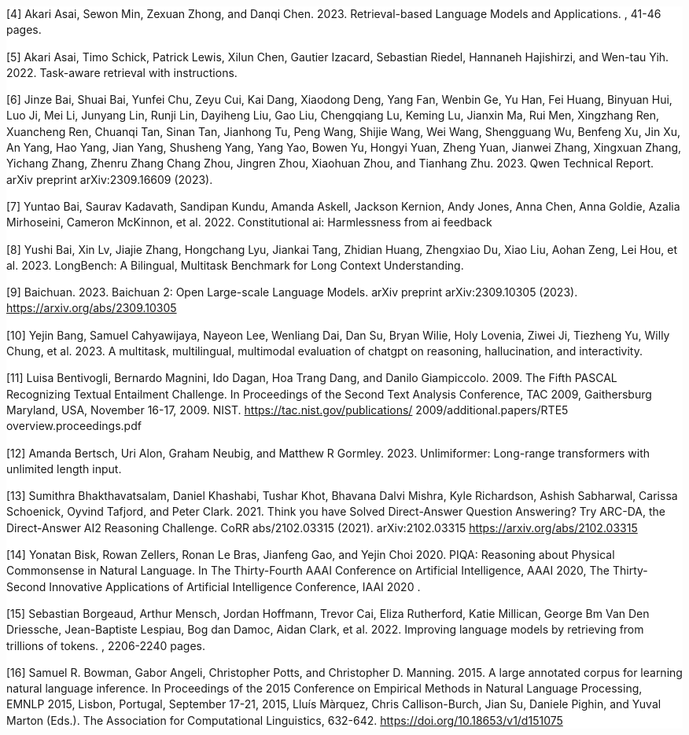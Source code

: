 [4] Akari Asai, Sewon Min, Zexuan Zhong, and Danqi Chen. 2023. Retrieval-based Language Models and Applications. , 41-46 pages.

[5] Akari Asai, Timo Schick, Patrick Lewis, Xilun Chen, Gautier Izacard, Sebastian Riedel, Hannaneh Hajishirzi, and Wen-tau Yih. 2022. Task-aware retrieval with instructions.

[6] Jinze Bai, Shuai Bai, Yunfei Chu, Zeyu Cui, Kai Dang, Xiaodong Deng, Yang Fan, Wenbin Ge, Yu Han, Fei Huang, Binyuan Hui, Luo Ji, Mei Li, Junyang Lin, Runji Lin, Dayiheng Liu, Gao Liu, Chengqiang Lu, Keming Lu, Jianxin Ma, Rui Men, Xingzhang Ren, Xuancheng Ren, Chuanqi Tan, Sinan Tan, Jianhong Tu, Peng Wang, Shijie Wang, Wei Wang, Shengguang Wu, Benfeng Xu, Jin Xu, An Yang, Hao Yang, Jian Yang, Shusheng Yang, Yang Yao, Bowen Yu, Hongyi Yuan, Zheng Yuan, Jianwei Zhang, Xingxuan Zhang, Yichang Zhang, Zhenru Zhang Chang Zhou, Jingren Zhou, Xiaohuan Zhou, and Tianhang Zhu. 2023. Qwen Technical Report. arXiv preprint arXiv:2309.16609 (2023).

[7] Yuntao Bai, Saurav Kadavath, Sandipan Kundu, Amanda Askell, Jackson Kernion, Andy Jones, Anna Chen, Anna Goldie, Azalia Mirhoseini, Cameron McKinnon, et al. 2022. Constitutional ai: Harmlessness from ai feedback

[8] Yushi Bai, Xin Lv, Jiajie Zhang, Hongchang Lyu, Jiankai Tang, Zhidian Huang, Zhengxiao Du, Xiao Liu, Aohan Zeng, Lei Hou, et al. 2023. LongBench: A Bilingual, Multitask Benchmark for Long Context Understanding.

[9] Baichuan. 2023. Baichuan 2: Open Large-scale Language Models. arXiv preprint arXiv:2309.10305 (2023). https://arxiv.org/abs/2309.10305

[10] Yejin Bang, Samuel Cahyawijaya, Nayeon Lee, Wenliang Dai, Dan Su, Bryan Wilie, Holy Lovenia, Ziwei Ji, Tiezheng Yu, Willy Chung, et al. 2023. A multitask, multilingual, multimodal evaluation of chatgpt on reasoning, hallucination, and interactivity.

[11] Luisa Bentivogli, Bernardo Magnini, Ido Dagan, Hoa Trang Dang, and Danilo Giampiccolo. 2009. The Fifth PASCAL Recognizing Textual Entailment Challenge. In Proceedings of the Second Text Analysis Conference, TAC 2009, Gaithersburg Maryland, USA, November 16-17, 2009. NIST. https://tac.nist.gov/publications/ 2009/additional.papers/RTE5 overview.proceedings.pdf

[12] Amanda Bertsch, Uri Alon, Graham Neubig, and Matthew R Gormley. 2023. Unlimiformer: Long-range transformers with unlimited length input.

[13] Sumithra Bhakthavatsalam, Daniel Khashabi, Tushar Khot, Bhavana Dalvi Mishra, Kyle Richardson, Ashish Sabharwal, Carissa Schoenick, Oyvind Tafjord, and Peter Clark. 2021. Think you have Solved Direct-Answer Question Answering? Try ARC-DA, the Direct-Answer AI2 Reasoning Challenge. CoRR abs/2102.03315 (2021). arXiv:2102.03315 https://arxiv.org/abs/2102.03315

[14] Yonatan Bisk, Rowan Zellers, Ronan Le Bras, Jianfeng Gao, and Yejin Choi 2020. PIQA: Reasoning about Physical Commonsense in Natural Language. In The Thirty-Fourth AAAI Conference on Artificial Intelligence, AAAI 2020, The Thirty-Second Innovative Applications of Artificial Intelligence Conference, IAAI 2020 .

[15] Sebastian Borgeaud, Arthur Mensch, Jordan Hoffmann, Trevor Cai, Eliza Rutherford, Katie Millican, George Bm Van Den Driessche, Jean-Baptiste Lespiau, Bog dan Damoc, Aidan Clark, et al. 2022. Improving language models by retrieving from trillions of tokens. , 2206-2240 pages.

[16] Samuel R. Bowman, Gabor Angeli, Christopher Potts, and Christopher D. Manning. 2015. A large annotated corpus for learning natural language inference. In Proceedings of the 2015 Conference on Empirical Methods in Natural Language Processing, EMNLP 2015, Lisbon, Portugal, September 17-21, 2015, Lluís Màrquez, Chris Callison-Burch, Jian Su, Daniele Pighin, and Yuval Marton (Eds.). The Association for Computational Linguistics, 632-642. https://doi.org/10.18653/v1/d151075
